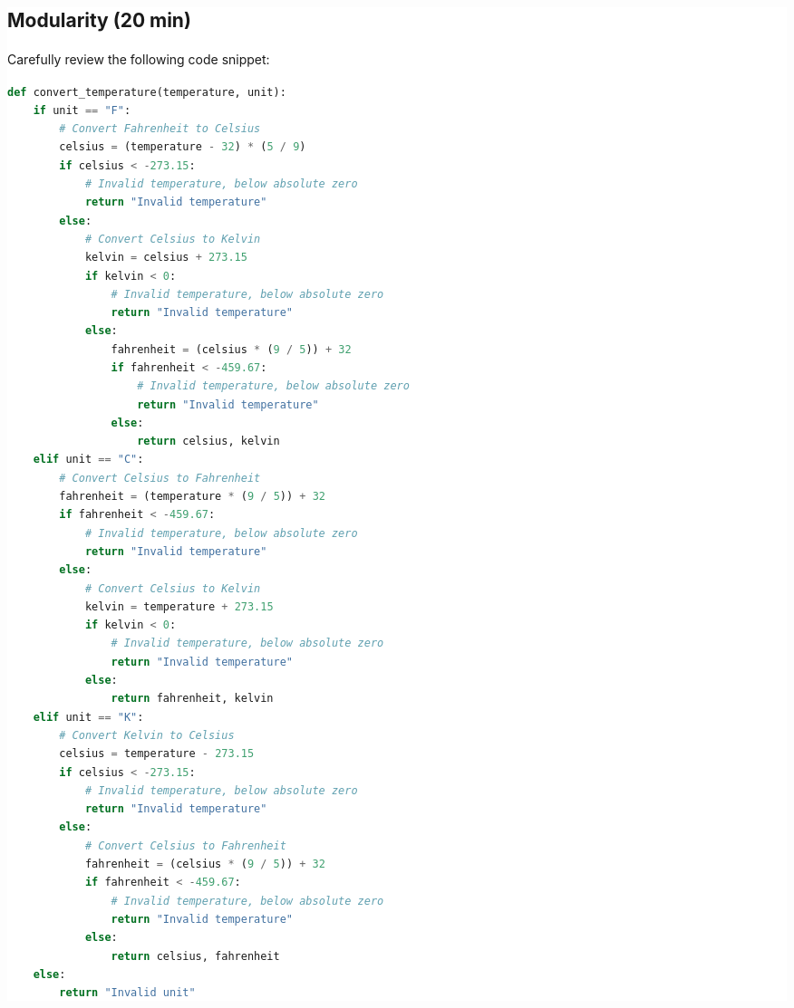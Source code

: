 ## Modularity (20 min)

Carefully review the following code snippet:

```python
def convert_temperature(temperature, unit):
    if unit == "F":
        # Convert Fahrenheit to Celsius
        celsius = (temperature - 32) * (5 / 9)
        if celsius < -273.15:
            # Invalid temperature, below absolute zero
            return "Invalid temperature"
        else:
            # Convert Celsius to Kelvin
            kelvin = celsius + 273.15
            if kelvin < 0:
                # Invalid temperature, below absolute zero
                return "Invalid temperature"
            else:
                fahrenheit = (celsius * (9 / 5)) + 32
                if fahrenheit < -459.67:
                    # Invalid temperature, below absolute zero
                    return "Invalid temperature"
                else:
                    return celsius, kelvin
    elif unit == "C":
        # Convert Celsius to Fahrenheit
        fahrenheit = (temperature * (9 / 5)) + 32
        if fahrenheit < -459.67:
            # Invalid temperature, below absolute zero
            return "Invalid temperature"
        else:
            # Convert Celsius to Kelvin
            kelvin = temperature + 273.15
            if kelvin < 0:
                # Invalid temperature, below absolute zero
                return "Invalid temperature"
            else:
                return fahrenheit, kelvin
    elif unit == "K":
        # Convert Kelvin to Celsius
        celsius = temperature - 273.15
        if celsius < -273.15:
            # Invalid temperature, below absolute zero
            return "Invalid temperature"
        else:
            # Convert Celsius to Fahrenheit
            fahrenheit = (celsius * (9 / 5)) + 32
            if fahrenheit < -459.67:
                # Invalid temperature, below absolute zero
                return "Invalid temperature"
            else:
                return celsius, fahrenheit
    else:
        return "Invalid unit"
```
